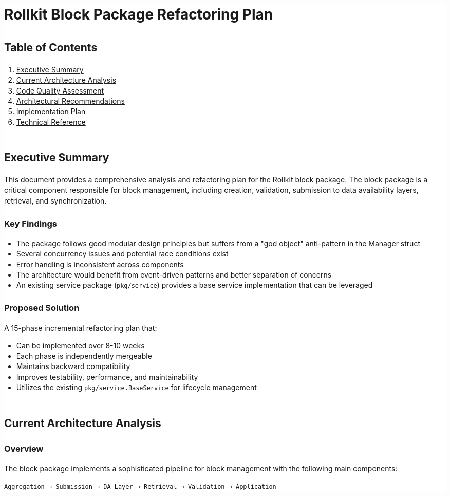 # Rollkit Block Package Refactoring Plan

## Table of Contents

1. [Executive Summary](#executive-summary)
2. [Current Architecture Analysis](#current-architecture-analysis)
3. [Code Quality Assessment](#code-quality-assessment)
4. [Architectural Recommendations](#architectural-recommendations)
5. [Implementation Plan](#implementation-plan)
6. [Technical Reference](#technical-reference)

---

## Executive Summary

This document provides a comprehensive analysis and refactoring plan for the Rollkit block package. The block package is a critical component responsible for block management, including creation, validation, submission to data availability layers, retrieval, and synchronization.

### Key Findings

- The package follows good modular design principles but suffers from a "god object" anti-pattern in the Manager struct
- Several concurrency issues and potential race conditions exist
- Error handling is inconsistent across components
- The architecture would benefit from event-driven patterns and better separation of concerns
- An existing service package (`pkg/service`) provides a base service implementation that can be leveraged

### Proposed Solution

A 15-phase incremental refactoring plan that:

- Can be implemented over 8-10 weeks
- Each phase is independently mergeable
- Maintains backward compatibility
- Improves testability, performance, and maintainability
- Utilizes the existing `pkg/service.BaseService` for lifecycle management

---

## Current Architecture Analysis

### Overview

The block package implements a sophisticated pipeline for block management with the following main components:

```
Aggregation → Submission → DA Layer → Retrieval → Validation → Application
```
